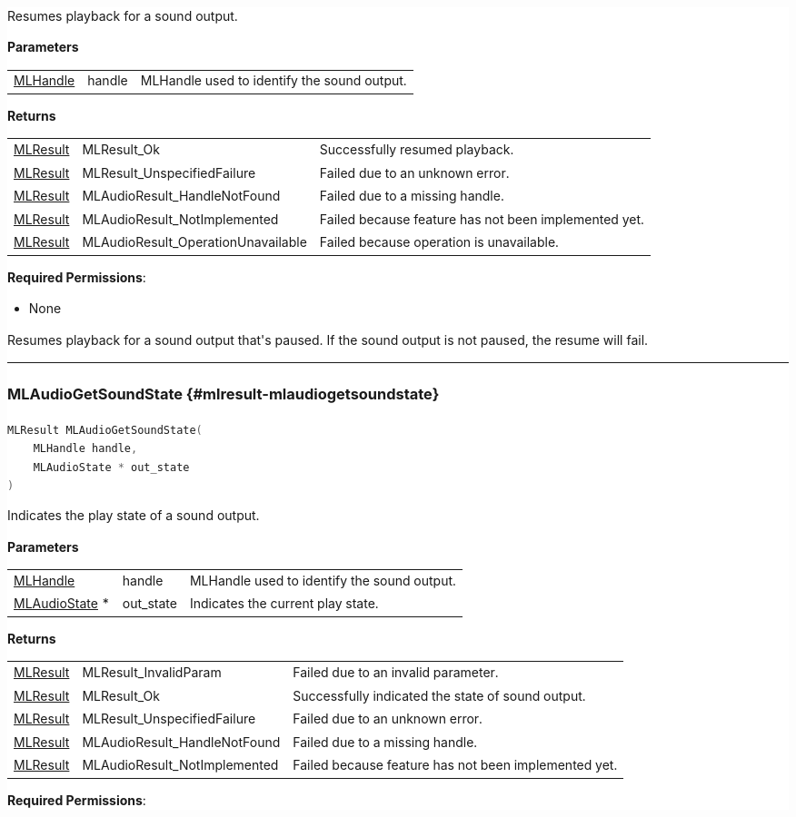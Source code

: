 Resumes playback for a sound output. 

**Parameters**

|  |   |   |
|--|--|--|
| [MLHandle](/api-ref/api/Modules/group___platform/group___platform.md#uint64-t-mlhandle) |handle|MLHandle used to identify the sound output.|

**Returns**

|  |   |   |
|--|--|--|
| [MLResult](/api-ref/api/Modules/group___platform/group___platform.md#int32-t-mlresult) |MLResult_Ok|Successfully resumed playback. |
| [MLResult](/api-ref/api/Modules/group___platform/group___platform.md#int32-t-mlresult) |MLResult_UnspecifiedFailure|Failed due to an unknown error. |
| [MLResult](/api-ref/api/Modules/group___platform/group___platform.md#int32-t-mlresult) |MLAudioResult_HandleNotFound|Failed due to a missing handle. |
| [MLResult](/api-ref/api/Modules/group___platform/group___platform.md#int32-t-mlresult) |MLAudioResult_NotImplemented|Failed because feature has not been implemented yet. |
| [MLResult](/api-ref/api/Modules/group___platform/group___platform.md#int32-t-mlresult) |MLAudioResult_OperationUnavailable|Failed because operation is unavailable.|
**Required Permissions**:

  * None 


Resumes playback for a sound output that's paused. If the sound output is not paused, the resume will fail.





-----------

### MLAudioGetSoundState {#mlresult-mlaudiogetsoundstate}

```cpp
MLResult MLAudioGetSoundState(
    MLHandle handle,
    MLAudioState * out_state
)
```

Indicates the play state of a sound output. 

**Parameters**

|  |   |   |
|--|--|--|
| [MLHandle](/api-ref/api/Modules/group___platform/group___platform.md#uint64-t-mlhandle) |handle|MLHandle used to identify the sound output. |
| [MLAudioState](/api-ref/api/Modules/group___audio/group___audio_defs/group___def_control.md#enums-mlaudiostate) * |out_state|Indicates the current play state.|

**Returns**

|  |   |   |
|--|--|--|
| [MLResult](/api-ref/api/Modules/group___platform/group___platform.md#int32-t-mlresult) |MLResult_InvalidParam|Failed due to an invalid parameter. |
| [MLResult](/api-ref/api/Modules/group___platform/group___platform.md#int32-t-mlresult) |MLResult_Ok|Successfully indicated the state of sound output. |
| [MLResult](/api-ref/api/Modules/group___platform/group___platform.md#int32-t-mlresult) |MLResult_UnspecifiedFailure|Failed due to an unknown error. |
| [MLResult](/api-ref/api/Modules/group___platform/group___platform.md#int32-t-mlresult) |MLAudioResult_HandleNotFound|Failed due to a missing handle. |
| [MLResult](/api-ref/api/Modules/group___platform/group___platform.md#int32-t-mlresult) |MLAudioResult_NotImplemented|Failed because feature has not been implemented yet.|
**Required Permissions**:
